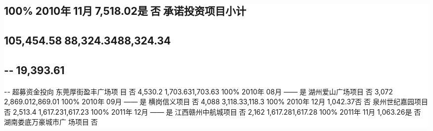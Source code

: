 100%
2010年
11月
7,518.02是
否
承诺投资项目小计
--
105,454.58
88,324.3488,324.34
--
--
19,393.61
--
--
超募资金投向
东莞厚街盈丰广场项
目
否
4,530.2
1,703.631,703.63
100%
2010年
08月
——
是
湖州爱山广场项目
否
3,072
2,869.012,869.01
100%
2010年
09月
——
是
横岗信义项目
否
4,088
3,118.33,118.3
100%
2010年
12月
1,042.37否
否
泉州世纪嘉园项目
否
2,513.4
1,617.231,617.23
100%
2011年
12月
——
是
江西赣州中航城项目
否
2,162
1,617.281,617.28
100%
2011年
11月
1,063.26是
否
湖南娄底万豪城市广
场项目
否
